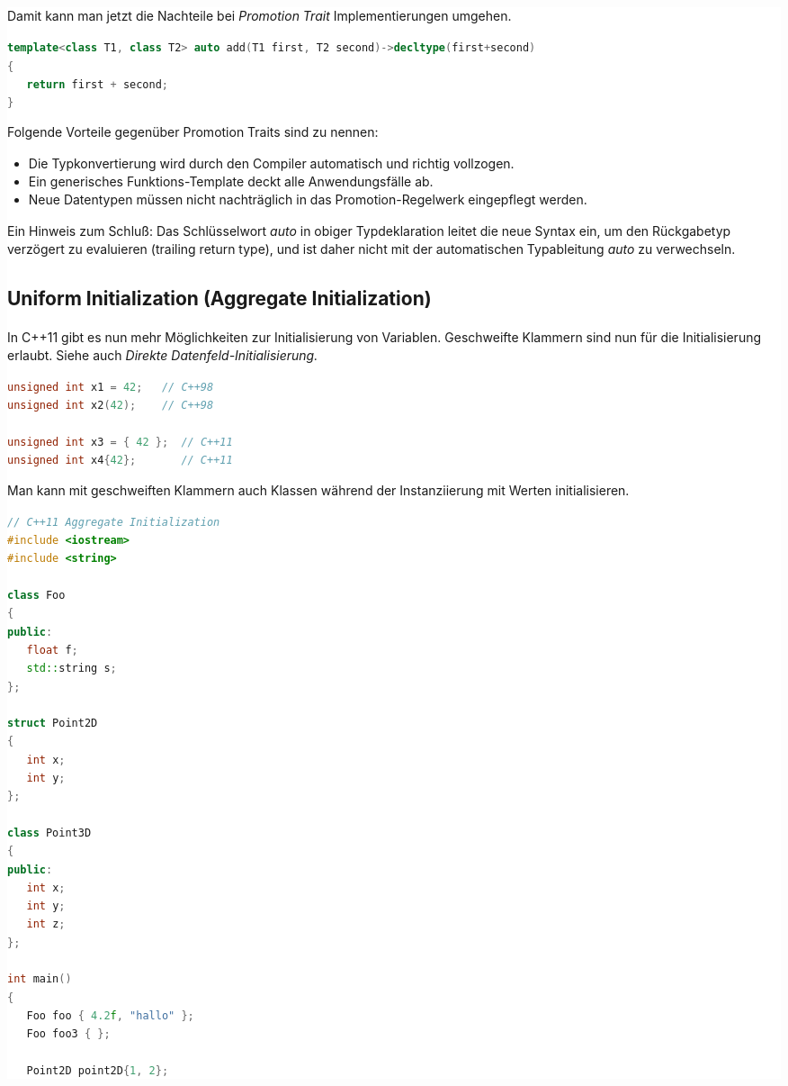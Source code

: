 Damit kann man jetzt die Nachteile bei *Promotion Trait* Implementierungen umgehen.  

```C++
template<class T1, class T2> auto add(T1 first, T2 second)->decltype(first+second)
{
   return first + second;
}
```

Folgende Vorteile gegenüber Promotion Traits sind zu nennen:  

-  	Die Typkonvertierung wird durch den Compiler automatisch und richtig vollzogen.
-  	Ein generisches Funktions-Template deckt alle Anwendungsfälle ab.  	
-  	Neue Datentypen müssen nicht nachträglich in das Promotion-Regelwerk eingepflegt werden.  

Ein Hinweis zum Schluß: Das Schlüsselwort *auto* in obiger Typdeklaration leitet die neue Syntax ein, um den Rückgabetyp verzögert zu evaluieren (trailing return type), und ist daher nicht mit der automatischen Typableitung *auto* zu verwechseln.  

## Uniform Initialization (Aggregate Initialization)

In C++11 gibt es nun mehr Möglichkeiten zur Initialisierung von Variablen. Geschweifte Klammern sind  nun für die Initialisierung erlaubt. Siehe auch *Direkte Datenfeld-Initialisierung.*

```C++
unsigned int x1 = 42;   // C++98
unsigned int x2(42);    // C++98

unsigned int x3 = { 42 };  // C++11
unsigned int x4{42};       // C++11
```

Man kann mit geschweiften Klammern auch Klassen während der Instanziierung mit Werten initialisieren.  

```C++
// C++11 Aggregate Initialization
#include <iostream>
#include <string>

class Foo
{
public:
   float f;  
   std::string s;  
};  

struct Point2D
{
   int x; 
   int y;
};

class Point3D
{
public:
   int x;
   int y;
   int z;
};

int main()
{
   Foo foo { 4.2f, "hallo" };
   Foo foo3 { };  
    
   Point2D point2D{1, 2};       
```